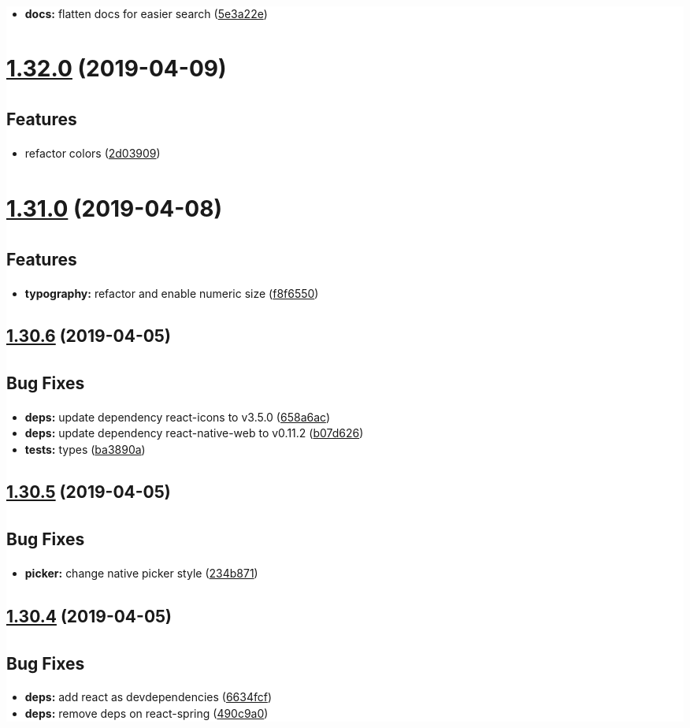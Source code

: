- **docs:** flatten docs for easier search ([5e3a22e](https://github.com/WeTrustPlatform/paramount/commit/5e3a22e))

# [1.32.0](https://github.com/WeTrustPlatform/paramount/compare/v1.31.0...v1.32.0) (2019-04-09)

## Features

- refactor colors ([2d03909](https://github.com/WeTrustPlatform/paramount/commit/2d03909))

# [1.31.0](https://github.com/WeTrustPlatform/paramount/compare/v1.30.6...v1.31.0) (2019-04-08)

## Features

- **typography:** refactor and enable numeric size ([f8f6550](https://github.com/WeTrustPlatform/paramount/commit/f8f6550))

## [1.30.6](https://github.com/WeTrustPlatform/paramount/compare/v1.30.5...v1.30.6) (2019-04-05)

## Bug Fixes

- **deps:** update dependency react-icons to v3.5.0 ([658a6ac](https://github.com/WeTrustPlatform/paramount/commit/658a6ac))
- **deps:** update dependency react-native-web to v0.11.2 ([b07d626](https://github.com/WeTrustPlatform/paramount/commit/b07d626))
- **tests:** types ([ba3890a](https://github.com/WeTrustPlatform/paramount/commit/ba3890a))

## [1.30.5](https://github.com/WeTrustPlatform/paramount/compare/v1.30.4...v1.30.5) (2019-04-05)

## Bug Fixes

- **picker:** change native picker style ([234b871](https://github.com/WeTrustPlatform/paramount/commit/234b871))

## [1.30.4](https://github.com/WeTrustPlatform/paramount/compare/v1.30.3...v1.30.4) (2019-04-05)

## Bug Fixes

- **deps:** add react as devdependencies ([6634fcf](https://github.com/WeTrustPlatform/paramount/commit/6634fcf))
- **deps:** remove deps on react-spring ([490c9a0](https://github.com/WeTrustPlatform/paramount/commit/490c9a0))
